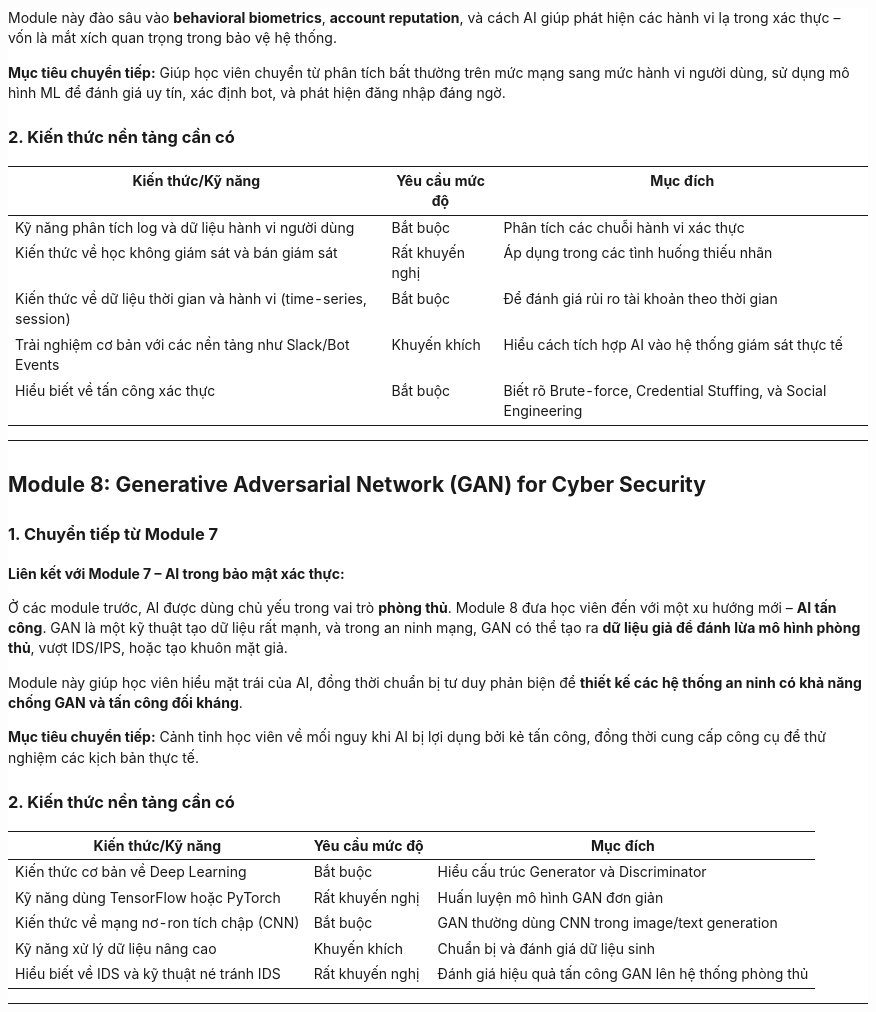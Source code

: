 Module này đào sâu vào **behavioral biometrics**, **account reputation**, và cách AI giúp phát hiện các hành vi lạ trong xác thực – vốn là mắt xích quan trọng trong bảo vệ hệ thống.

**Mục tiêu chuyển tiếp:** Giúp học viên chuyển từ phân tích bất thường trên mức mạng sang mức hành vi người dùng, sử dụng mô hình ML để đánh giá uy tín, xác định bot, và phát hiện đăng nhập đáng ngờ.

### **2. Kiến thức nền tảng cần có**

| Kiến thức/Kỹ năng                                                | Yêu cầu mức độ  | Mục đích                                                        |
|------------------------------------------------------------------|-----------------|-----------------------------------------------------------------|
| Kỹ năng phân tích log và dữ liệu hành vi người dùng              | Bắt buộc        | Phân tích các chuỗi hành vi xác thực                            |
| Kiến thức về học không giám sát và bán giám sát                  | Rất khuyến nghị | Áp dụng trong các tình huống thiếu nhãn                         |
| Kiến thức về dữ liệu thời gian và hành vi (time-series, session) | Bắt buộc        | Để đánh giá rủi ro tài khoản theo thời gian                     |
| Trải nghiệm cơ bản với các nền tảng như Slack/Bot Events         | Khuyến khích    | Hiểu cách tích hợp AI vào hệ thống giám sát thực tế             |
| Hiểu biết về tấn công xác thực                                   | Bắt buộc        | Biết rõ Brute-force, Credential Stuffing, và Social Engineering |

---

## **Module 8: Generative Adversarial Network (GAN) for Cyber Security**

### **1. Chuyển tiếp từ Module 7**

**Liên kết với Module 7 – AI trong bảo mật xác thực:**

Ở các module trước, AI được dùng chủ yếu trong vai trò **phòng thủ**. Module 8 đưa học viên đến với một xu hướng mới – **AI tấn công**. GAN là một kỹ thuật tạo dữ liệu rất mạnh, và trong an ninh mạng, GAN có thể tạo ra **dữ liệu giả để đánh lừa mô hình phòng thủ**, vượt IDS/IPS, hoặc tạo khuôn mặt giả.

Module này giúp học viên hiểu mặt trái của AI, đồng thời chuẩn bị tư duy phản biện để **thiết kế các hệ thống an ninh có khả năng chống GAN và tấn công đối kháng**.

**Mục tiêu chuyển tiếp:** Cảnh tỉnh học viên về mối nguy khi AI bị lợi dụng bởi kẻ tấn công, đồng thời cung cấp công cụ để thử nghiệm các kịch bản thực tế.

### **2. Kiến thức nền tảng cần có**

| Kiến thức/Kỹ năng                         | Yêu cầu mức độ  | Mục đích                                              |
|-------------------------------------------|-----------------|-------------------------------------------------------|
| Kiến thức cơ bản về Deep Learning         | Bắt buộc        | Hiểu cấu trúc Generator và Discriminator              |
| Kỹ năng dùng TensorFlow hoặc PyTorch      | Rất khuyến nghị | Huấn luyện mô hình GAN đơn giản                       |
| Kiến thức về mạng nơ-ron tích chập (CNN)  | Bắt buộc        | GAN thường dùng CNN trong image/text generation       |
| Kỹ năng xử lý dữ liệu nâng cao            | Khuyến khích    | Chuẩn bị và đánh giá dữ liệu sinh                     |
| Hiểu biết về IDS và kỹ thuật né tránh IDS | Rất khuyến nghị | Đánh giá hiệu quả tấn công GAN lên hệ thống phòng thủ |

---

